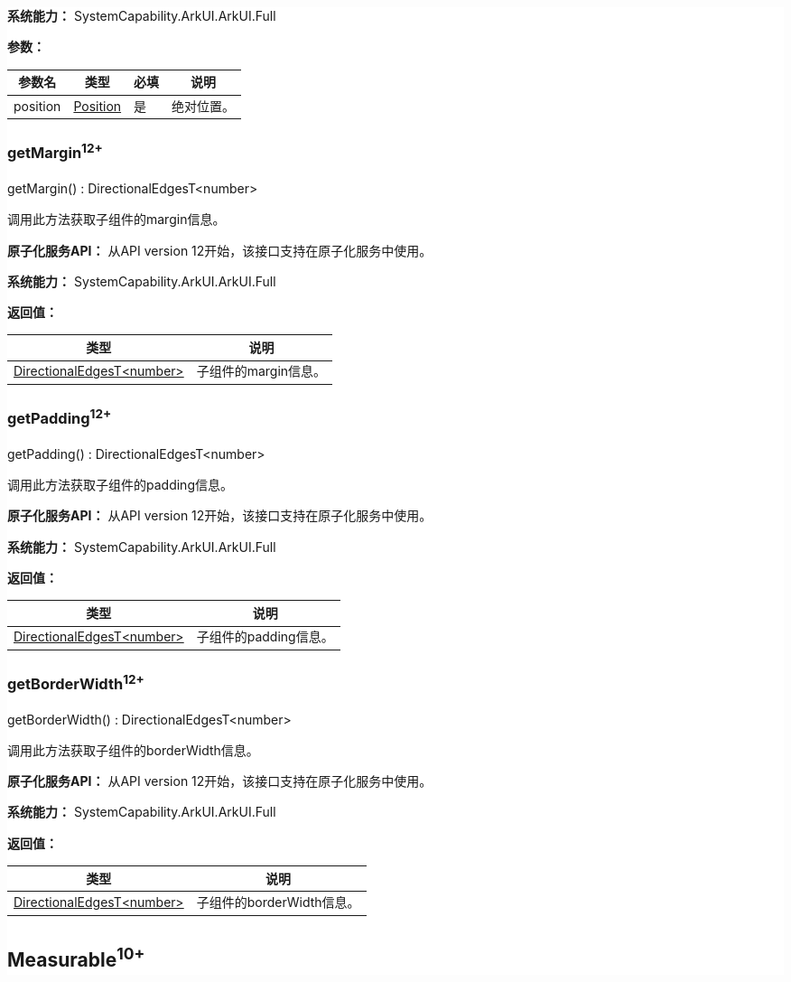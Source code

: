 **系统能力：** SystemCapability.ArkUI.ArkUI.Full

**参数：**

| 参数名         | 类型                                                    | 必填                 |说明         |
|-----------------|---------------------------------------------------------|---------------------|-------------|
|   position      | [Position](ts-types.md#position)                        | 是                  |   绝对位置。   |

### getMargin<sup>12+</sup>

getMargin() : DirectionalEdgesT\<number>

调用此方法获取子组件的margin信息。

**原子化服务API：** 从API version 12开始，该接口支持在原子化服务中使用。

**系统能力：** SystemCapability.ArkUI.ArkUI.Full

**返回值：**

| 类型                          | 说明                                        |
|------------------------------------|---------------------------------------------|
| [DirectionalEdgesT&lt;number&gt;](./ts-types.md#directionaledgestt12)  |  子组件的margin信息。   |

 ### getPadding<sup>12+</sup>

getPadding() : DirectionalEdgesT\<number>

 调用此方法获取子组件的padding信息。

**原子化服务API：** 从API version 12开始，该接口支持在原子化服务中使用。

**系统能力：** SystemCapability.ArkUI.ArkUI.Full

 **返回值：**

| 类型                          | 说明                                        |
|------------------------------------|---------------------------------------------|
| [DirectionalEdgesT&lt;number&gt;](./ts-types.md#directionaledgestt12)  |  子组件的padding信息。  |

### getBorderWidth<sup>12+</sup>

getBorderWidth() : DirectionalEdgesT\<number>

调用此方法获取子组件的borderWidth信息。

**原子化服务API：** 从API version 12开始，该接口支持在原子化服务中使用。

**系统能力：** SystemCapability.ArkUI.ArkUI.Full

**返回值：**

| 类型                          | 说明                                        |
|------------------------------------|---------------------------------------------|
| [DirectionalEdgesT&lt;number&gt;](./ts-types.md#directionaledgestt12)  |  子组件的borderWidth信息。  |

## Measurable<sup>10+</sup>

